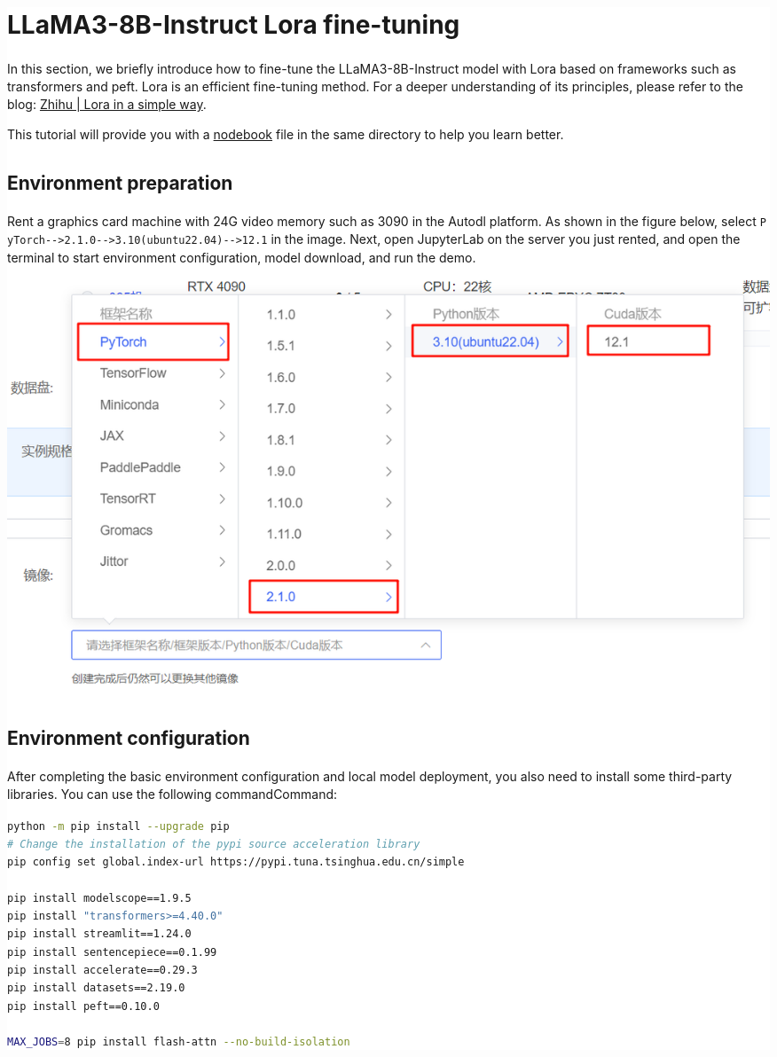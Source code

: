 # LLaMA3-8B-Instruct Lora fine-tuning

In this section, we briefly introduce how to fine-tune the LLaMA3-8B-Instruct model with Lora based on frameworks such as transformers and peft. Lora is an efficient fine-tuning method. For a deeper understanding of its principles, please refer to the blog: [Zhihu | Lora in a simple way](https://zhuanlan.zhihu.com/p/650197598).

This tutorial will provide you with a [nodebook](./LLaMA3-8B-Instruct%20Lora.ipynb) file in the same directory to help you learn better.

## Environment preparation

Rent a graphics card machine with 24G video memory such as 3090 in the Autodl platform. As shown in the figure below, select `PyTorch-->2.1.0-->3.10(ubuntu22.04)-->12.1` in the image.
Next, open JupyterLab on the server you just rented, and open the terminal to start environment configuration, model download, and run the demo.

![Open machine configuration selection](images/image-1.png)

## Environment configuration

After completing the basic environment configuration and local model deployment, you also need to install some third-party libraries. You can use the following commandCommand:

```bash
python -m pip install --upgrade pip
# Change the installation of the pypi source acceleration library
pip config set global.index-url https://pypi.tuna.tsinghua.edu.cn/simple

pip install modelscope==1.9.5
pip install "transformers>=4.40.0"
pip install streamlit==1.24.0
pip install sentencepiece==0.1.99
pip install accelerate==0.29.3
pip install datasets==2.19.0
pip install peft==0.10.0

MAX_JOBS=8 pip install flash-attn --no-build-isolation
```
